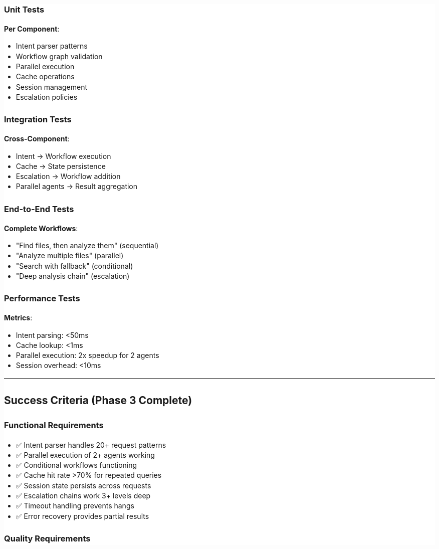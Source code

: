 ### Unit Tests

**Per Component**:
- Intent parser patterns
- Workflow graph validation
- Parallel execution
- Cache operations
- Session management
- Escalation policies

### Integration Tests

**Cross-Component**:
- Intent → Workflow execution
- Cache → State persistence
- Escalation → Workflow addition
- Parallel agents → Result aggregation

### End-to-End Tests

**Complete Workflows**:
- "Find files, then analyze them" (sequential)
- "Analyze multiple files" (parallel)
- "Search with fallback" (conditional)
- "Deep analysis chain" (escalation)

### Performance Tests

**Metrics**:
- Intent parsing: <50ms
- Cache lookup: <1ms
- Parallel execution: 2x speedup for 2 agents
- Session overhead: <10ms

---

## Success Criteria (Phase 3 Complete)

### Functional Requirements

- ✅ Intent parser handles 20+ request patterns
- ✅ Parallel execution of 2+ agents working
- ✅ Conditional workflows functioning
- ✅ Cache hit rate >70% for repeated queries
- ✅ Session state persists across requests
- ✅ Escalation chains work 3+ levels deep
- ✅ Timeout handling prevents hangs
- ✅ Error recovery provides partial results

### Quality Requirements
